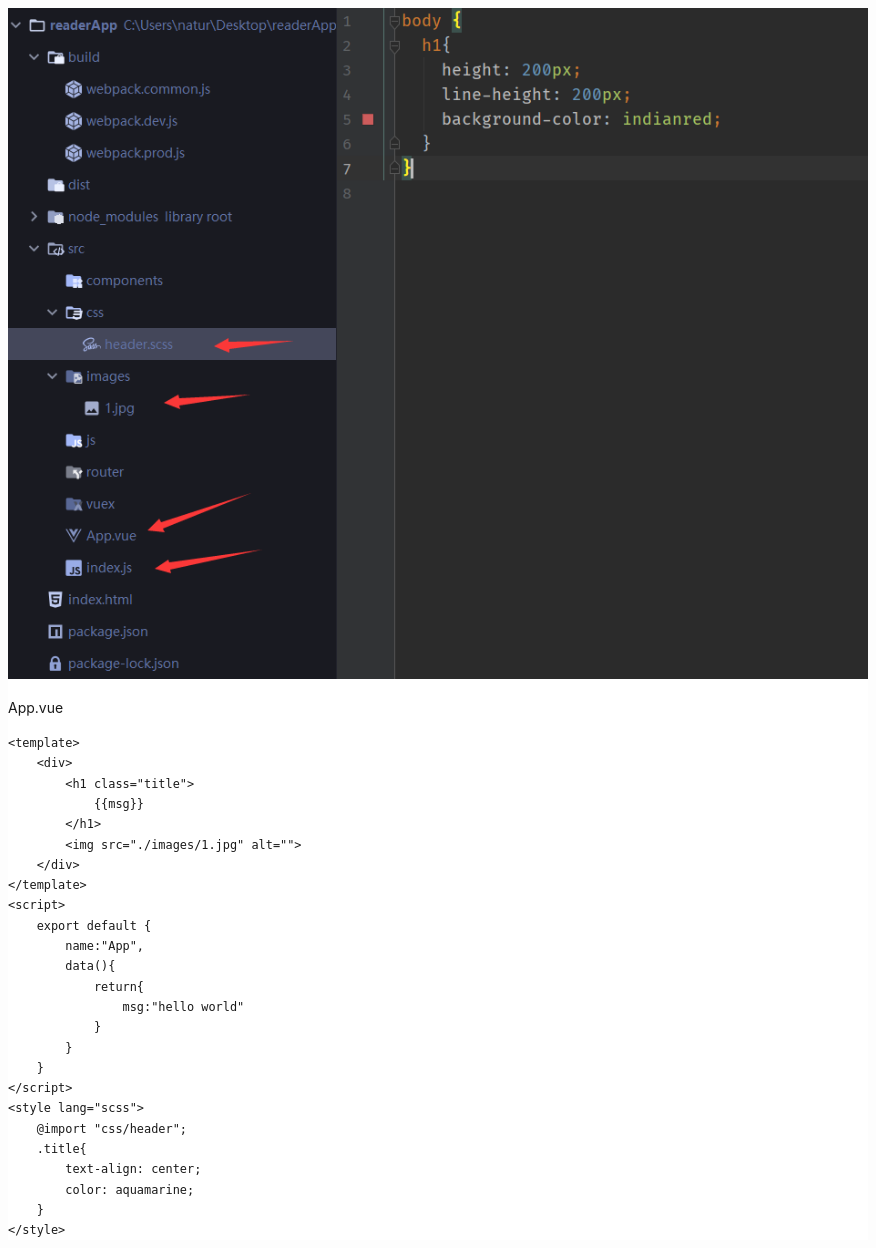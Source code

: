 ![image-20200327211902565](Vue%E7%8E%AF%E5%A2%83%E8%87%AA%E6%88%91%E6%90%AD%E9%85%8D.assets/image-20200327211902565.png)

App.vue

```vue
<template>
    <div>
        <h1 class="title">
            {{msg}}
        </h1>
        <img src="./images/1.jpg" alt="">
    </div>
</template>
<script>
    export default {
        name:"App",
        data(){
            return{
                msg:"hello world"
            }
        }
    }
</script>
<style lang="scss">
    @import "css/header";
    .title{
        text-align: center;
        color: aquamarine;
    }
</style>
```